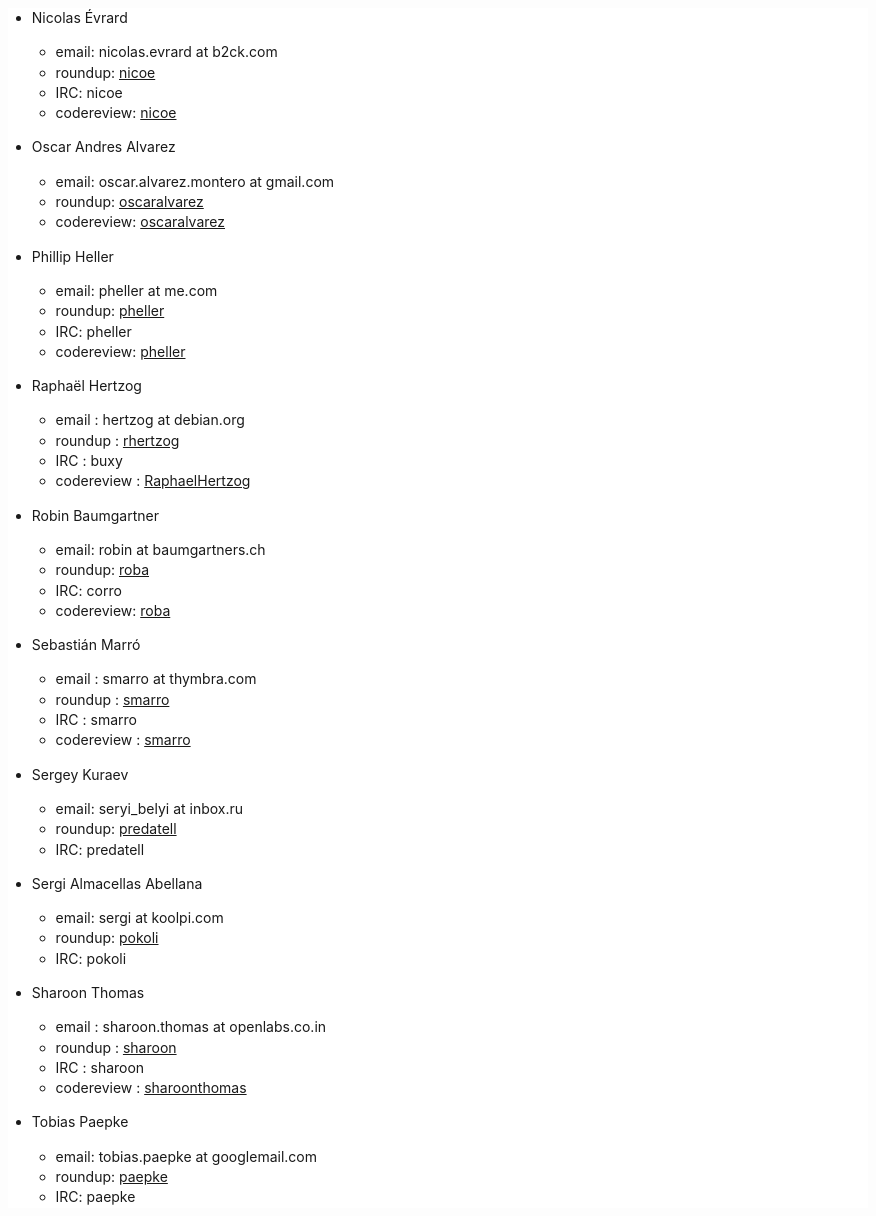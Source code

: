   * Nicolas Évrard
    * email: nicolas.evrard at b2ck.com
    * roundup: [nicoe](http://bugs.tryton.org/roundup/user12)
    * IRC: nicoe
    * codereview: [nicoe](http://codereview.tryton.org/user/nicoe)

  * Oscar Andres Alvarez
    * email: oscar.alvarez.montero at gmail.com
    * roundup: [oscaralvarez](https://bugs.tryton.org/user107)
    * codereview: [oscaralvarez](http://codereview.tryton.org/user/oscaralvarez)

  * Phillip Heller
    * email: pheller at me.com
    * roundup: [pheller](http://bugs.tryton.org/roundup/user105)
    * IRC: pheller
    * codereview: [pheller](http://codereview.appspot.com/user/pheller)

  * Raphaël Hertzog
    * email : hertzog at debian.org
    * roundup : [rhertzog](https://bugs.tryton.org/user431)
    * IRC : buxy
    * codereview : [RaphaelHertzog](http://codereview.tryton.org/user/RaphaelHertzog)

  * Robin Baumgartner
    * email: robin at baumgartners.ch
    * roundup: [roba](https://bugs.tryton.org/user147)
    * IRC: corro
    * codereview: [roba](http://codereview.tryton.org/user/roba)

  * Sebastián Marró
    * email : smarro at thymbra.com
    * roundup : [smarro](https://bugs.tryton.org/user194)
    * IRC : smarro
    * codereview : [smarro](http://codereview.tryton.org/user/smarro)

  * Sergey Kuraev
    * email: seryi\_belyi at inbox.ru
    * roundup: [predatell](https://bugs.tryton.org/roundup/user136)
    * IRC: predatell

  * Sergi Almacellas Abellana
    * email: sergi at koolpi.com
    * roundup: [pokoli](https://bugs.tryton.org/roundup/user219)
    * IRC: pokoli

  * Sharoon Thomas
    * email : sharoon.thomas at openlabs.co.in
    * roundup : [sharoon](https://bugs.tryton.org/roundup/user75)
    * IRC : sharoon
    * codereview : [sharoonthomas](http://codereview.appspot.com/user/sharoonthomas)

  * Tobias Paepke
    * email: tobias.paepke at googlemail.com
    * roundup: [paepke](http://bugs.tryton.org/roundup/user45)
    * IRC: paepke
